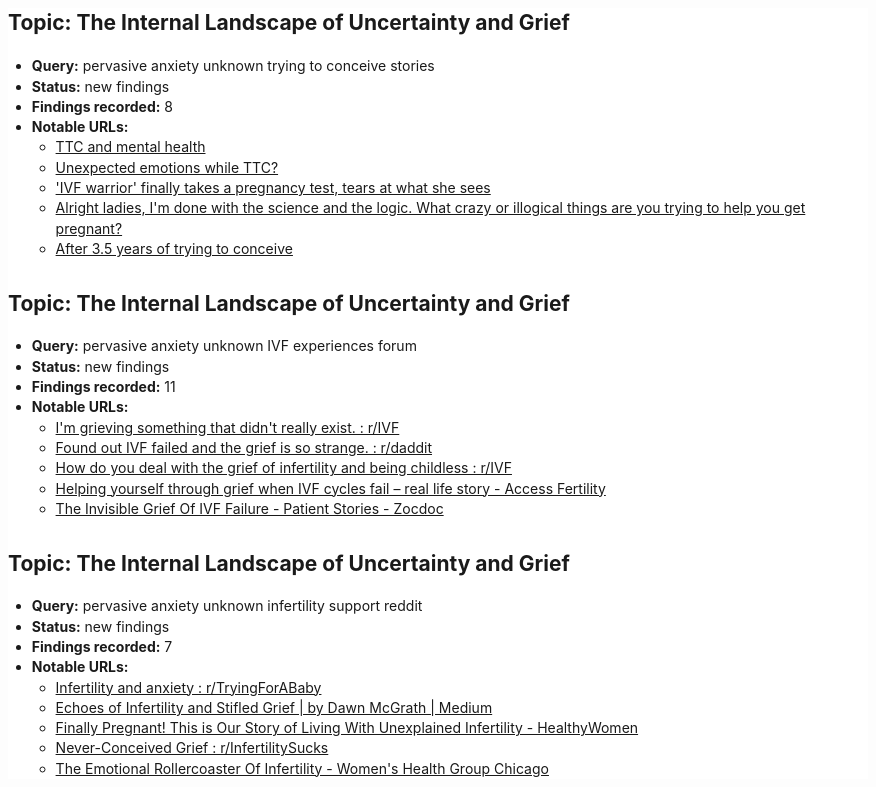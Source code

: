 ## Topic: The Internal Landscape of Uncertainty and Grief
- **Query:** pervasive anxiety unknown trying to conceive stories
- **Status:** new findings
- **Findings recorded:** 8
- **Notable URLs:**
  - [TTC and mental health](https://www.reddit.com/r/BabyBumps/comments/yjy42g/ttc_and_mental_health/)
  - [Unexpected emotions while TTC?](https://www.reddit.com/r/TryingForABaby/comments/k4q3u9/unexpected_emotions_while_ttc/)
  - ['IVF warrior' finally takes a pregnancy test, tears at what she sees](https://www.newsweek.com/ivf-warrior-finally-takes-pregnancy-test-leaves-internet-tears-1869854)
  - [Alright ladies, I'm done with the science and the logic. What crazy or illogical things are you trying to help you get pregnant?](https://www.reddit.com/r/trollingforababy/comments/sq3v9e/alright_ladies_im_done_with_the_science_and_the/)
  - [After 3.5 years of trying to conceive](https://www.reddit.com/r/MadeMeSmile/comments/113w1y1/after_35_years_of_trying_to_conceive/)

## Topic: The Internal Landscape of Uncertainty and Grief
- **Query:** pervasive anxiety unknown IVF experiences forum
- **Status:** new findings
- **Findings recorded:** 11
- **Notable URLs:**
  - [I'm grieving something that didn't really exist. : r/IVF](https://www.reddit.com/r/IVF/comments/v6b0a1/im_grieving_something_that_didnt_really_exist/)
  - [Found out IVF failed and the grief is so strange. : r/daddit](https://www.reddit.com/r/daddit/comments/14cj1a8/found_out_ivf_failed_and_the_grief_is_so_strange/)
  - [How do you deal with the grief of infertility and being childless : r/IVF](https://www.reddit.com/r/IVF/comments/13w4j4r/how_do_you_deal_with_the_grief_of_infertility_and/)
  - [Helping yourself through grief when IVF cycles fail – real life story - Access Fertility](https://www.accessfertility.com/blog/helping-yourself-through-grief-when-ivf-cycles-fail-real-life-story/)
  - [The Invisible Grief Of IVF Failure - Patient Stories - Zocdoc](https://www.zocdoc.com/blog/the-invisible-grief-of-ivf-failure/)

## Topic: The Internal Landscape of Uncertainty and Grief
- **Query:** pervasive anxiety unknown infertility support reddit
- **Status:** new findings
- **Findings recorded:** 7
- **Notable URLs:**
  - [Infertility and anxiety : r/TryingForABaby](https://www.reddit.com/r/TryingForABaby/comments/16pudcf/infertility_and_anxiety/)
  - [Echoes of Infertility and Stifled Grief | by Dawn McGrath | Medium](https://medium.com/@dawnmcgrath/echoes-of-infertility-and-stifled-grief-5a82e9b04d13)
  - [Finally Pregnant! This is Our Story of Living With Unexplained Infertility - HealthyWomen](https://www.healthywomen.org/real-women-real-stories/finally-pregnant-this-is-our-story-of-living-with-unexplained-infertility)
  - [Never-Conceived Grief : r/InfertilitySucks](https://www.reddit.com/r/InfertilitySucks/comments/1dd2v71/neverconceived_grief/)
  - [The Emotional Rollercoaster Of Infertility - Women's Health Group Chicago](https://www.womenshealthgroup.com/blog/the-emotional-rollercoaster-of-infertility/)
